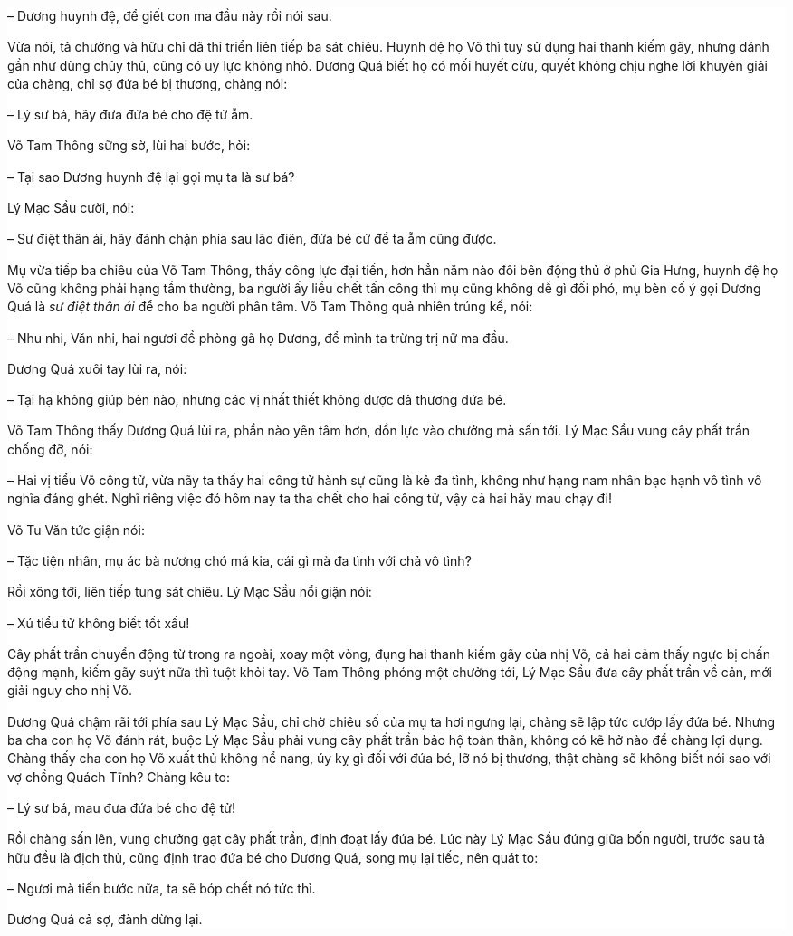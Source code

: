 – Dương huynh đệ, để giết con ma đầu này rồi nói sau.

Vừa nói, tả chưởng và hữu chỉ đã thi triển liên tiếp ba sát chiêu. Huynh đệ họ Võ thì tuy sử dụng hai thanh kiếm gãy, nhưng đánh gần như dùng chủy thủ, cũng có uy lực không nhỏ. Dương Quá biết họ có mối huyết cừu, quyết không chịu nghe lời khuyên giải của chàng, chỉ sợ đứa bé bị thương, chàng nói:

– Lý sư bá, hãy đưa đứa bé cho đệ tử ẵm.

Võ Tam Thông sững sờ, lùi hai bước, hỏi:

– Tại sao Dương huynh đệ lại gọi mụ ta là sư bá?

Lý Mạc Sầu cười, nói:

– Sư điệt thân ái, hãy đánh chặn phía sau lão điên, đứa bé cứ để ta ẵm cũng được.

Mụ vừa tiếp ba chiêu của Võ Tam Thông, thấy công lực đại tiến, hơn hẳn năm nào đôi bên động thủ ở phủ Gia Hưng, huynh đệ họ Võ cũng không phải hạng tầm thường, ba người ấy liều chết tấn công thì mụ cũng không dễ gì đối phó, mụ bèn cố ý gọi Dương Quá là _sư điệt thân ái_ để cho ba người phân tâm. Võ Tam Thông quả nhiên trúng kế, nói:

– Nhu nhi, Văn nhi, hai ngươi đề phòng gã họ Dương, để mình ta trừng trị nữ ma đầu.

Dương Quá xuôi tay lùi ra, nói:

– Tại hạ không giúp bên nào, nhưng các vị nhất thiết không được đả thương đứa bé.

Võ Tam Thông thấy Dương Quá lùi ra, phần nào yên tâm hơn, dồn lực vào chưởng mà sấn tới. Lý Mạc Sầu vung cây phất trần chống đỡ, nói:

– Hai vị tiểu Võ công tử, vừa nãy ta thấy hai công tử hành sự cũng là kẻ đa tình, không như hạng nam nhân bạc hạnh vô tình vô nghĩa đáng ghét. Nghĩ riêng việc đó hôm nay ta tha chết cho hai công tử, vậy cả hai hãy mau chạy đi!

Võ Tu Văn tức giận nói:

– Tặc tiện nhân, mụ ác bà nương chó má kia, cái gì mà đa tình với chả vô tình?

Rồi xông tới, liên tiếp tung sát chiêu. Lý Mạc Sầu nổi giận nói:

– Xú tiểu tử không biết tốt xấu!

Cây phất trần chuyển động từ trong ra ngoài, xoay một vòng, đụng hai thanh kiếm gãy của nhị Võ, cả hai cảm thấy ngực bị chấn động mạnh, kiếm gãy suýt nữa thì tuột khỏi tay. Võ Tam Thông phóng một chưởng tới, Lý Mạc Sầu đưa cây phất trần về cản, mới giải nguy cho nhị Võ.

Dương Quá chậm rãi tới phía sau Lý Mạc Sầu, chỉ chờ chiêu số của mụ ta hơi ngưng lại, chàng sẽ lập tức cướp lấy đứa bé. Nhưng ba cha con họ Võ đánh rát, buộc Lý Mạc Sầu phải vung cây phất trần bảo hộ toàn thân, không có kẽ hở nào để chàng lợi dụng. Chàng thấy cha con họ Võ xuất thủ không nể nang, úy kỵ gì đối với đứa bé, lỡ nó bị thương, thật chàng sẽ không biết nói sao với vợ chồng Quách Tĩnh? Chàng kêu to:

– Lý sư bá, mau đưa đứa bé cho đệ tử!

Rồi chàng sấn lên, vung chưởng gạt cây phất trần, định đoạt lấy đứa bé. Lúc này Lý Mạc Sầu đứng giữa bốn người, trước sau tả hữu đều là địch thủ, cũng định trao đứa bé cho Dương Quá, song mụ lại tiếc, nên quát to:

– Ngươi mà tiến bước nữa, ta sẽ bóp chết nó tức thì.

Dương Quá cả sợ, đành dừng lại.
